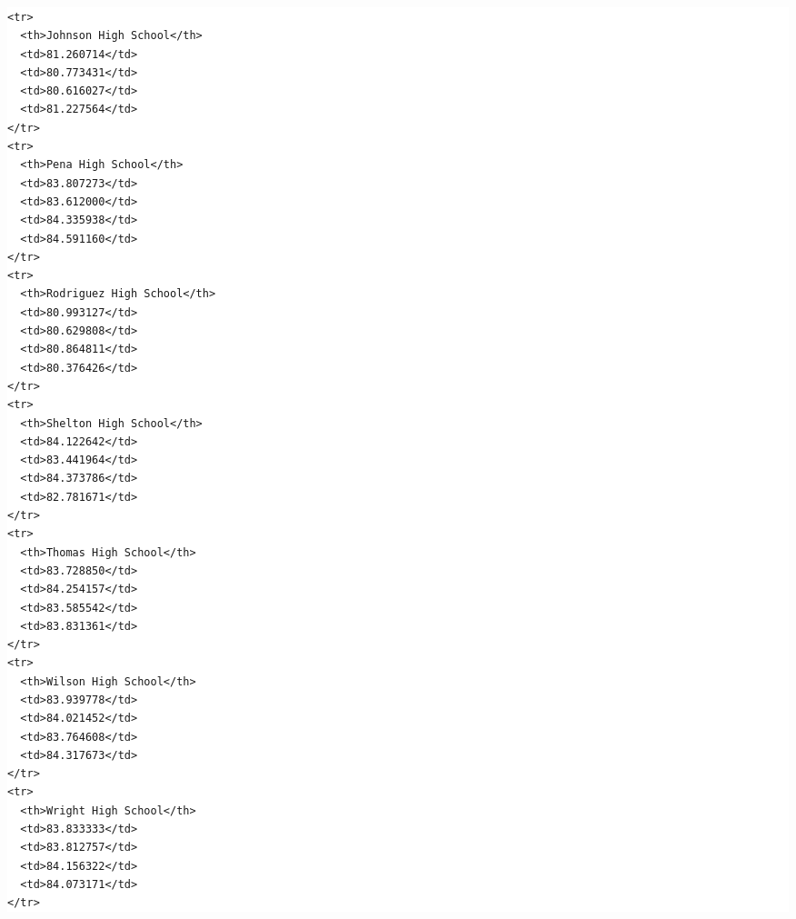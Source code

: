     <tr>
      <th>Johnson High School</th>
      <td>81.260714</td>
      <td>80.773431</td>
      <td>80.616027</td>
      <td>81.227564</td>
    </tr>
    <tr>
      <th>Pena High School</th>
      <td>83.807273</td>
      <td>83.612000</td>
      <td>84.335938</td>
      <td>84.591160</td>
    </tr>
    <tr>
      <th>Rodriguez High School</th>
      <td>80.993127</td>
      <td>80.629808</td>
      <td>80.864811</td>
      <td>80.376426</td>
    </tr>
    <tr>
      <th>Shelton High School</th>
      <td>84.122642</td>
      <td>83.441964</td>
      <td>84.373786</td>
      <td>82.781671</td>
    </tr>
    <tr>
      <th>Thomas High School</th>
      <td>83.728850</td>
      <td>84.254157</td>
      <td>83.585542</td>
      <td>83.831361</td>
    </tr>
    <tr>
      <th>Wilson High School</th>
      <td>83.939778</td>
      <td>84.021452</td>
      <td>83.764608</td>
      <td>84.317673</td>
    </tr>
    <tr>
      <th>Wright High School</th>
      <td>83.833333</td>
      <td>83.812757</td>
      <td>84.156322</td>
      <td>84.073171</td>
    </tr>
  </tbody>
</table>
</div>
